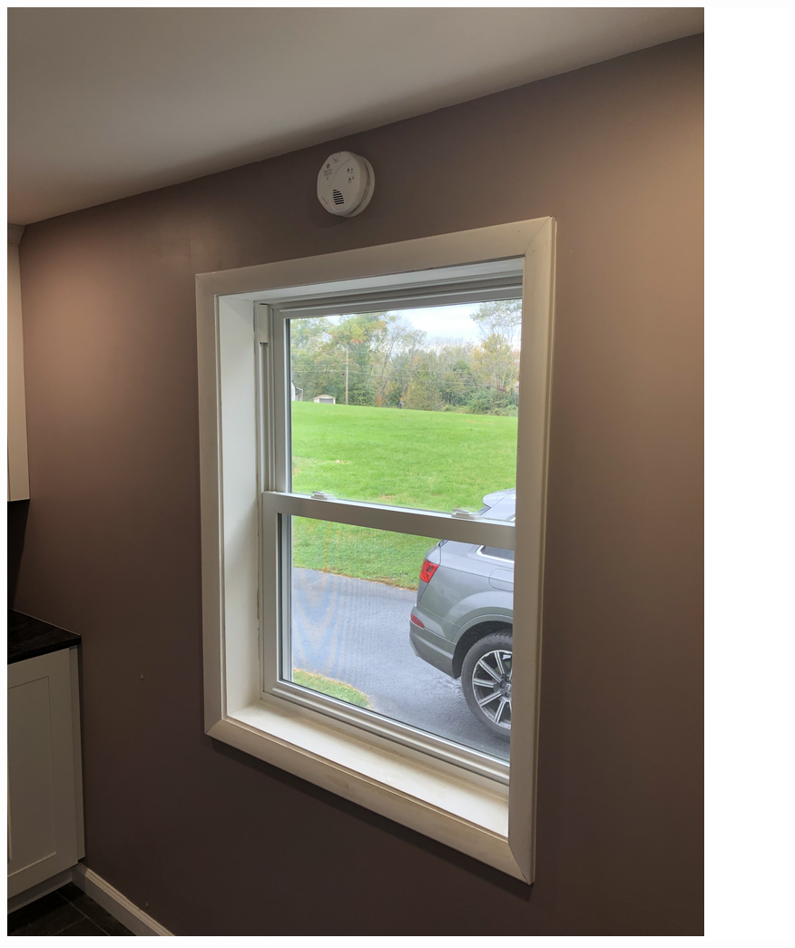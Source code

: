   <a href="/assets/images/pantry/after-window.jpg"><img src="/assets/images/pantry/after-window.jpg"></a>
</figure>

